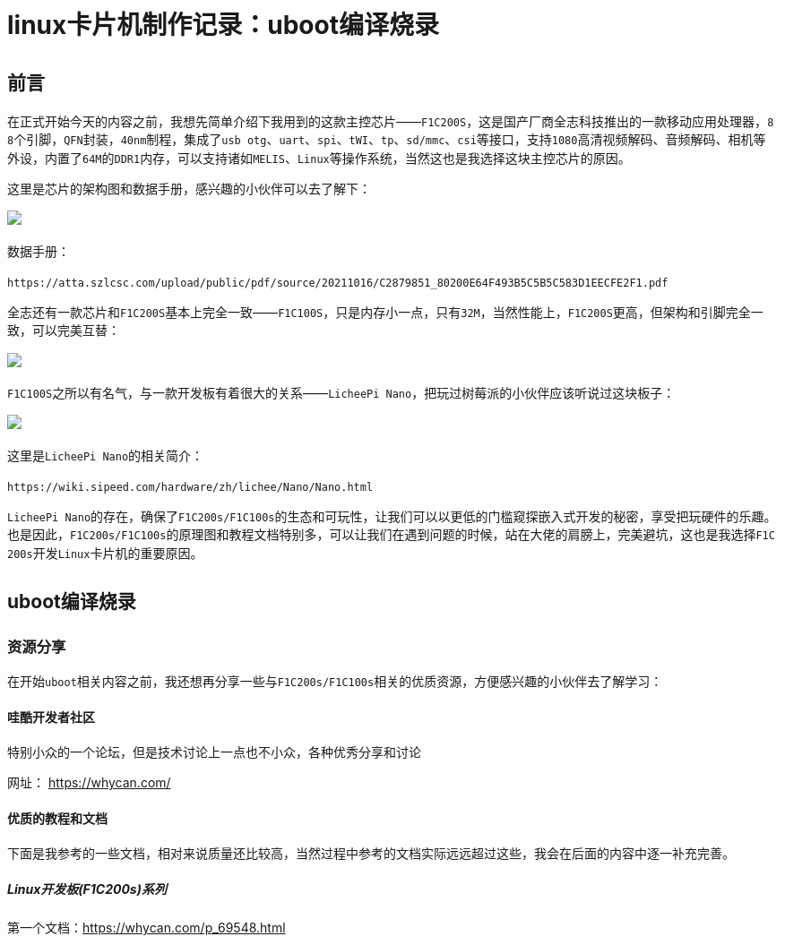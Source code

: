 # linux卡片机制作记录：uboot编译烧录

## 前言

在正式开始今天的内容之前，我想先简单介绍下我用到的这款主控芯片——`F1C200S`，这是国产厂商全志科技推出的一款移动应用处理器，`88`个引脚，`QFN`封装，`40nm`制程，集成了`usb otg`、`uart`、`spi`、`tWI`、`tp`、`sd/mmc`、`csi`等接口，支持`1080`高清视频解码、音频解码、相机等外设，内置了`64M`的`DDR1`内存，可以支持诸如`MELIS`、`Linux`等操作系统，当然这也是我选择这块主控芯片的原因。

这里是芯片的架构图和数据手册，感兴趣的小伙伴可以去了解下：

![](https://syske-pic-bed.oss-cn-hangzhou.aliyuncs.com/imgs/20230826093837.png)

数据手册：

```sh
https://atta.szlcsc.com/upload/public/pdf/source/20211016/C2879851_80200E64F493B5C5B5C583D1EECFE2F1.pdf
```

全志还有一款芯片和`F1C200S`基本上完全一致——`F1C100S`，只是内存小一点，只有`32M`，当然性能上，`F1C200S`更高，但架构和引脚完全一致，可以完美互替：

![](https://syske-pic-bed.oss-cn-hangzhou.aliyuncs.com/imgs/20230826094756.png)

`F1C100S`之所以有名气，与一款开发板有着很大的关系——`LicheePi Nano`，把玩过树莓派的小伙伴应该听说过这块板子：

![](https://syske-pic-bed.oss-cn-hangzhou.aliyuncs.com/imgs/20230826095346.png)

这里是`LicheePi Nano`的相关简介：

```sh
https://wiki.sipeed.com/hardware/zh/lichee/Nano/Nano.html
```

`LicheePi Nano`的存在，确保了`F1C200s/F1C100s`的生态和可玩性，让我们可以以更低的门槛窥探嵌入式开发的秘密，享受把玩硬件的乐趣。也是因此，`F1C200s/F1C100s`的原理图和教程文档特别多，可以让我们在遇到问题的时候，站在大佬的肩膀上，完美避坑，这也是我选择`F1C200s`开发`Linux`卡片机的重要原因。

## uboot编译烧录

### 资源分享

在开始`uboot`相关内容之前，我还想再分享一些与`F1C200s/F1C100s`相关的优质资源，方便感兴趣的小伙伴去了解学习：

#### 哇酷开发者社区

  特别小众的一个论坛，但是技术讨论上一点也不小众，各种优秀分享和讨论

  网址：  https://whycan.com/

#### 优质的教程和文档

下面是我参考的一些文档，相对来说质量还比较高，当然过程中参考的文档实际远远超过这些，我会在后面的内容中逐一补充完善。

##### Linux开发板(F1C200s)系列

   第一个文档：https://whycan.com/p_69548.html
